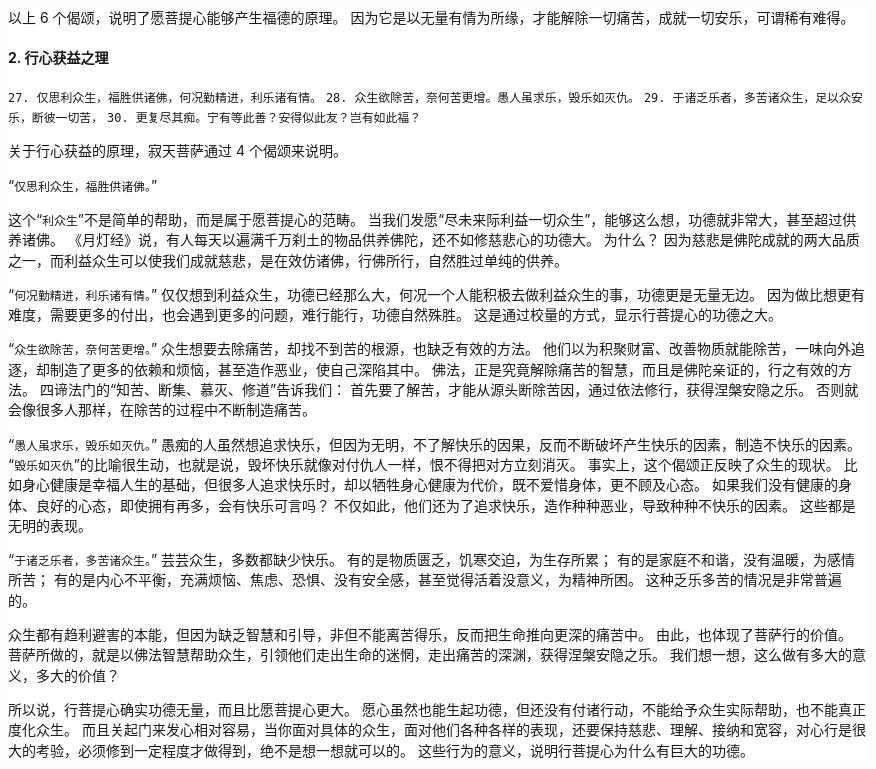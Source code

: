 以上 6 个偈颂，说明了愿菩提心能够产生福德的原理。
因为它是以无量有情为所缘，才能解除一切痛苦，成就一切安乐，可谓稀有难得。

#### 2. 行心获益之理 
`27. 仅思利众生，福胜供诸佛，何况勤精进，利乐诸有情。`
`28. 众生欲除苦，奈何苦更增。愚人虽求乐，毁乐如灭仇。`
`29. 于诸乏乐者，多苦诸众生，足以众安乐，断彼一切苦，`
`30. 更复尽其痴。宁有等此善？安得似此友？岂有如此福？`

关于行心获益的原理，寂天菩萨通过 4 个偈颂来说明。


“`仅思利众生，福胜供诸佛。`”

这个“`利众生`”不是简单的帮助，而是属于愿菩提心的范畴。
当我们发愿“尽未来际利益一切众生”，能够这么想，功德就非常大，甚至超过供养诸佛。
《月灯经》说，有人每天以遍满千万刹土的物品供养佛陀，还不如修慈悲心的功德大。
为什么？
因为慈悲是佛陀成就的两大品质之一，而利益众生可以使我们成就慈悲，是在效仿诸佛，行佛所行，自然胜过单纯的供养。

“`何况勤精进，利乐诸有情。`”
仅仅想到利益众生，功德已经那么大，何况一个人能积极去做利益众生的事，功德更是无量无边。
因为做比想更有难度，需要更多的付出，也会遇到更多的问题，难行能行，功德自然殊胜。
这是通过校量的方式，显示行菩提心的功德之大。

“`众生欲除苦，奈何苦更增。`”
众生想要去除痛苦，却找不到苦的根源，也缺乏有效的方法。
他们以为积聚财富、改善物质就能除苦，一味向外追逐，却制造了更多的依赖和烦恼，甚至造作恶业，使自己深陷其中。
佛法，正是究竟解除痛苦的智慧，而且是佛陀亲证的，行之有效的方法。
四谛法门的“知苦、断集、慕灭、修道”告诉我们：
首先要了解苦，才能从源头断除苦因，通过依法修行，获得涅槃安隐之乐。
否则就会像很多人那样，在除苦的过程中不断制造痛苦。

“`愚人虽求乐，毁乐如灭仇。`”
愚痴的人虽然想追求快乐，但因为无明，不了解快乐的因果，反而不断破坏产生快乐的因素，制造不快乐的因素。
“`毁乐如灭仇`”的比喻很生动，也就是说，毁坏快乐就像对付仇人一样，恨不得把对方立刻消灭。
事实上，这个偈颂正反映了众生的现状。
比如身心健康是幸福人生的基础，但很多人追求快乐时，却以牺牲身心健康为代价，既不爱惜身体，更不顾及心态。
如果我们没有健康的身体、良好的心态，即使拥有再多，会有快乐可言吗？
不仅如此，他们还为了追求快乐，造作种种恶业，导致种种不快乐的因素。
这些都是无明的表现。

“`于诸乏乐者，多苦诸众生。`”
芸芸众生，多数都缺少快乐。
有的是物质匮乏，饥寒交迫，为生存所累；
有的是家庭不和谐，没有温暖，为感情所苦；
有的是内心不平衡，充满烦恼、焦虑、恐惧、没有安全感，甚至觉得活着没意义，为精神所困。
这种乏乐多苦的情况是非常普遍的。

众生都有趋利避害的本能，但因为缺乏智慧和引导，非但不能离苦得乐，反而把生命推向更深的痛苦中。
由此，也体现了菩萨行的价值。
菩萨所做的，就是以佛法智慧帮助众生，引领他们走出生命的迷惘，走出痛苦的深渊，获得涅槃安隐之乐。
我们想一想，这么做有多大的意义，多大的价值？

所以说，行菩提心确实功德无量，而且比愿菩提心更大。
愿心虽然也能生起功德，但还没有付诸行动，不能给予众生实际帮助，也不能真正度化众生。
而且关起门来发心相对容易，当你面对具体的众生，面对他们各种各样的表现，还要保持慈悲、理解、接纳和宽容，对心行是很大的考验，必须修到一定程度才做得到，绝不是想一想就可以的。
这些行为的意义，说明行菩提心为什么有巨大的功德。
